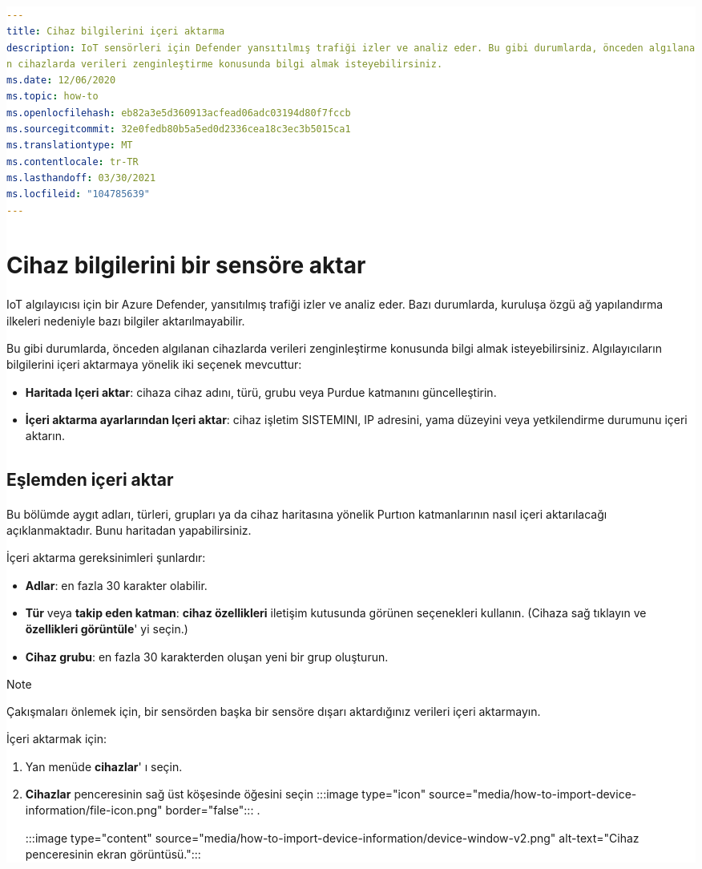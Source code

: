 ```yaml
---
title: Cihaz bilgilerini içeri aktarma
description: IoT sensörleri için Defender yansıtılmış trafiği izler ve analiz eder. Bu gibi durumlarda, önceden algılanan cihazlarda verileri zenginleştirme konusunda bilgi almak isteyebilirsiniz.
ms.date: 12/06/2020
ms.topic: how-to
ms.openlocfilehash: eb82a3e5d360913acfead06adc03194d80f7fccb
ms.sourcegitcommit: 32e0fedb80b5a5ed0d2336cea18c3ec3b5015ca1
ms.translationtype: MT
ms.contentlocale: tr-TR
ms.lasthandoff: 03/30/2021
ms.locfileid: "104785639"
---
```

# <a name="import-device-information-to-a-sensor"></a>Cihaz bilgilerini bir sensöre aktar

IoT algılayıcısı için bir Azure Defender, yansıtılmış trafiği izler ve analiz eder. Bazı durumlarda, kuruluşa özgü ağ yapılandırma ilkeleri nedeniyle bazı bilgiler aktarılmayabilir.

Bu gibi durumlarda, önceden algılanan cihazlarda verileri zenginleştirme konusunda bilgi almak isteyebilirsiniz. Algılayıcıların bilgilerini içeri aktarmaya yönelik iki seçenek mevcuttur:

- **Haritada Içeri aktar**: cihaza cihaz adını, türü, grubu veya Purdue katmanını güncelleştirin.

- **İçeri aktarma ayarlarından Içeri aktar**: cihaz işletim SISTEMINI, IP adresini, yama düzeyini veya yetkilendirme durumunu içeri aktarın.

## <a name="import-from-the-map"></a>Eşlemden içeri aktar

Bu bölümde aygıt adları, türleri, grupları ya da cihaz haritasına yönelik Purtıon katmanlarının nasıl içeri aktarılacağı açıklanmaktadır. Bunu haritadan yapabilirsiniz.

İçeri aktarma gereksinimleri şunlardır:

- **Adlar**: en fazla 30 karakter olabilir.

- **Tür** veya **takip eden katman**: **cihaz özellikleri** iletişim kutusunda görünen seçenekleri kullanın. (Cihaza sağ tıklayın ve **özellikleri görüntüle**' yi seçin.)

- **Cihaz grubu**: en fazla 30 karakterden oluşan yeni bir grup oluşturun. 

> [!NOTE]
> Çakışmaları önlemek için, bir sensörden başka bir sensöre dışarı aktardığınız verileri içeri aktarmayın.

İçeri aktarmak için:

1. Yan menüde **cihazlar**' ı seçin.

2. **Cihazlar** penceresinin sağ üst köşesinde öğesini seçin :::image type="icon" source="media/how-to-import-device-information/file-icon.png" border="false"::: .

   :::image type="content" source="media/how-to-import-device-information/device-window-v2.png" alt-text="Cihaz penceresinin ekran görüntüsü.":::
